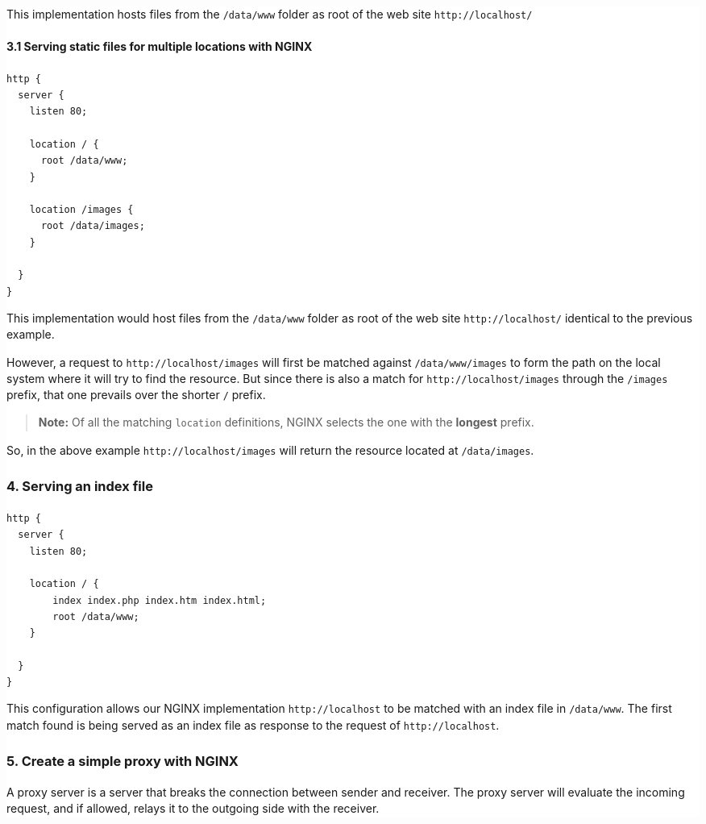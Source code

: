This implementation hosts files from the ```/data/www``` folder as root of the web site ```http://localhost/```

#### 3.1 Serving static files for multiple locations with NGINX

    http {
      server {
        listen 80;
    
        location / {
          root /data/www;
        }

        location /images {
          root /data/images;
        }

      }
    }
    

This implementation would host files from the ```/data/www``` folder as root of the web site ```http://localhost/``` identical to the previous example.

However, a request to ```http://localhost/images``` will first be matched against ```/data/www/images``` to form the path on the local system where it will try to find the resource. But since there is also a match for ```http://localhost/images``` through the ```/images``` prefix, that one prevails over the shorter ```/``` prefix. 

> **Note:** Of all the matching ```location``` definitions, NGINX selects the one with the **longest** prefix.

So, in the above example ```http://localhost/images``` will return the resource located at ```/data/images```.

### 4. Serving an index file

    http {
      server {
        listen 80;
    
        location / {
          	index index.php index.htm index.html;
			root /data/www;
        }

      }
    }
    
This configuration allows our NGINX implementation ```http://localhost``` to be matched with an index file in ```/data/www```. The first match found is being served as an index file as response to the request of ```http://localhost```.  

### 5. Create a simple proxy with NGINX

A proxy server is a server that breaks the connection between sender and receiver. The proxy server will evaluate the incoming request, and if allowed, relays it to the outgoing side with the receiver.
